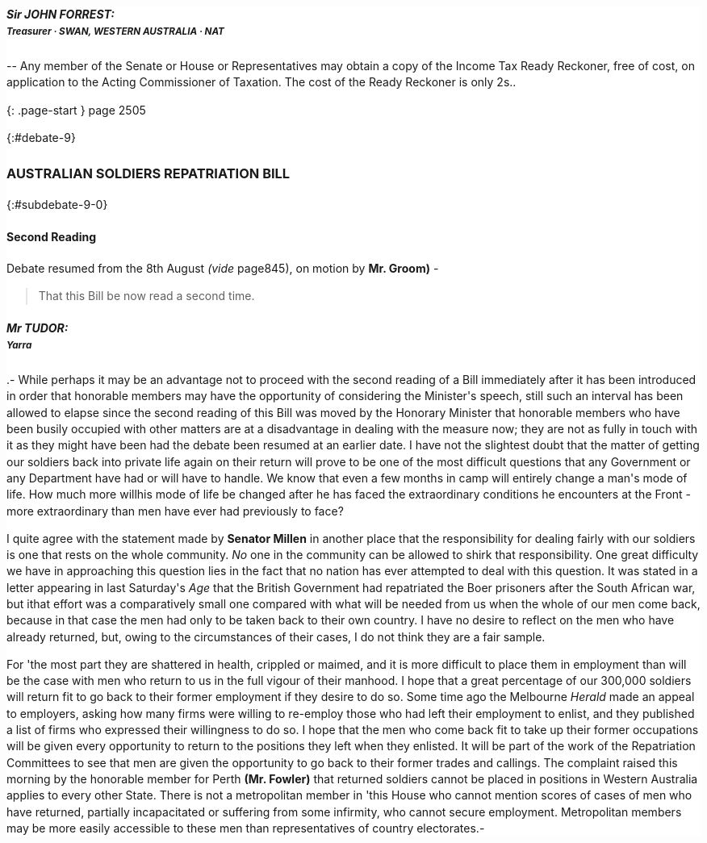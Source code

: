 ##### Sir JOHN FORREST:<br><small class="text-muted">Treasurer &middot; SWAN, WESTERN AUSTRALIA &middot; NAT</small>

-- Any member of the Senate or House or Representatives may obtain a copy of the Income Tax Ready Reckoner, free of cost, on application to the Acting Commissioner of Taxation. The cost of the Ready Reckoner is only 2s.. 

{: .page-start }
page 2505

{:#debate-9}
### AUSTRALIAN SOLDIERS REPATRIATION BILL

{:#subdebate-9-0}
#### Second Reading

Debate resumed from the 8th August  *(vide*  page845), on motion by  **Mr. Groom)**  - 

  >That this Bill be now read a second time. 

##### Mr TUDOR:<br><small class="text-muted">Yarra</small>

.- While perhaps it may be an advantage not to proceed with the second reading of a Bill immediately after it has been introduced in order that honorable members may have the opportunity of considering the Minister's speech, still such an interval has been allowed to elapse since the second reading of this Bill was moved by the Honorary Minister that honorable members who have been busily occupied with other matters are at a disadvantage in dealing with the measure now; they are not as fully in touch with it as they might have been had the debate been resumed at an earlier date. I have not the slightest doubt that the matter of getting our soldiers back into private life again on their return will prove to be one of the most difficult questions that any Government or any Department have had or will have to handle. We know that even a few months in camp will entirely change a man's mode of life. How much more willhis mode of life be changed after he has faced the extraordinary conditions he encounters at the Front - more extraordinary than men have ever had previously to face? 

I quite agree with the statement made by  **Senator Millen**  in another place that the responsibility for dealing fairly with our soldiers is one that rests on the whole community.  *No*  one in the community can be allowed to shirk that responsibility. One great difficulty we have in approaching this question lies in the fact that no nation has ever attempted to deal with this question. It was stated in a letter appearing in last Saturday's  *Age*  that the British Government had repatriated the Boer prisoners after the South African war, but ithat effort was a comparatively small one compared with what will be needed from us when the whole of our men come back, because in that case the men had only to be taken back to their own country. I have no desire to reflect on the men who have already returned, but, owing to the circumstances of their cases, I do not think they are a fair sample. 

For 'the most part they are shattered in health, crippled or maimed, and it is more difficult to place them in employment than will be the case with men who return to us in the full vigour of their manhood. I hope that a great percentage of our 300,000 soldiers will return fit to go back to their former employment if they desire to do so. Some time ago the Melbourne  *Herald*  made an appeal to employers, asking how many firms were willing to re-employ those who had left their employment to enlist, and they published a list of firms who expressed their willingness to do so. I hope that the men who come back fit to take up their former occupations will be given every opportunity to return to the positions they left when they enlisted. It will be part of the work of the Repatriation Committees to see that men are given the opportunity to go back to their former trades and callings. The complaint raised this morning by the honorable member for Perth  **(Mr. Fowler)**  that returned soldiers cannot be placed in positions in Western Australia applies to every other State. There is not a metropolitan member in 'this House who cannot mention scores of cases of men who have returned, partially  incapacitated or suffering from some infirmity, who cannot secure employment. Metropolitan members may be more easily accessible to these men than representatives of country electorates.- 
